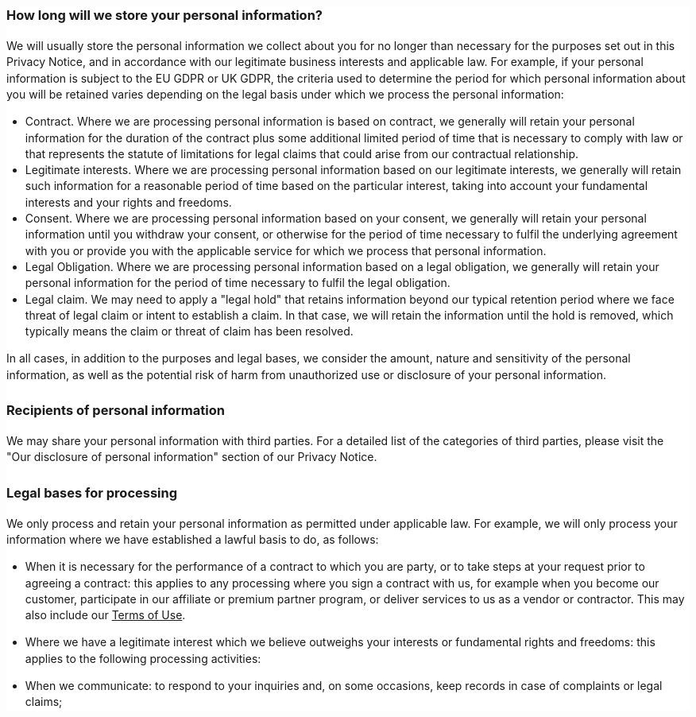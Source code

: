 ### How long will we store your personal information?

We will usually store the personal information we collect about you for no longer than necessary for the purposes set out in this Privacy Notice, and in accordance with our legitimate business interests and applicable law. For example, if your personal information is subject to the EU GDPR or UK GDPR, the criteria used to determine the period for which personal information about you will be retained varies depending on the legal basis under which we process the personal information:

*   Contract. Where we are processing personal information is based on contract, we generally will retain your personal information for the duration of the contract plus some additional limited period of time that is necessary to comply with law or that represents the statute of limitations for legal claims that could arise from our contractual relationship.
*   Legitimate interests. Where we are processing personal information based on our legitimate interests, we generally will retain such information for a reasonable period of time based on the particular interest, taking into account your fundamental interests and your rights and freedoms.
*   Consent. Where we are processing personal information based on your consent, we generally will retain your personal information until you withdraw your consent, or otherwise for the period of time necessary to fulfil the underlying agreement with you or provide you with the applicable service for which we process that personal information.
*   Legal Obligation. Where we are processing personal information based on a legal obligation, we generally will retain your personal information for the period of time necessary to fulfil the legal obligation.
*   Legal claim. We may need to apply a "legal hold" that retains information beyond our typical retention period where we face threat of legal claim or intent to establish a claim. In that case, we will retain the information until the hold is removed, which typically means the claim or threat of claim has been resolved.

In all cases, in addition to the purposes and legal bases, we consider the amount, nature and sensitivity of the personal information, as well as the potential risk of harm from unauthorized use or disclosure of your personal information.

### Recipients of personal information

We may share your personal information with third parties. For a detailed list of the categories of third parties, please visit the "Our disclosure of personal information" section of our Privacy Notice.

### Legal bases for processing

We only process and retain your personal information as permitted under applicable law. For example, we will only process your information where we have established a lawful basis to do, as follows:

*   When it is necessary for the performance of a contract to which you are party, or to take steps at your request prior to agreeing a contract: this applies to any processing where you sign a contract with us, for example when you become our customer, participate in our affiliate or premium partner program, or deliver services to us as a vendor or contractor. This may also include our [Terms of Use](https://kick.com/terms-of-service).
    
*   Where we have a legitimate interest which we believe outweighs your interests or fundamental rights and freedoms: this applies to the following processing activities:
    
*   When we communicate: to respond to your inquiries and, on some occasions, keep records in case of complaints or legal claims;
    
